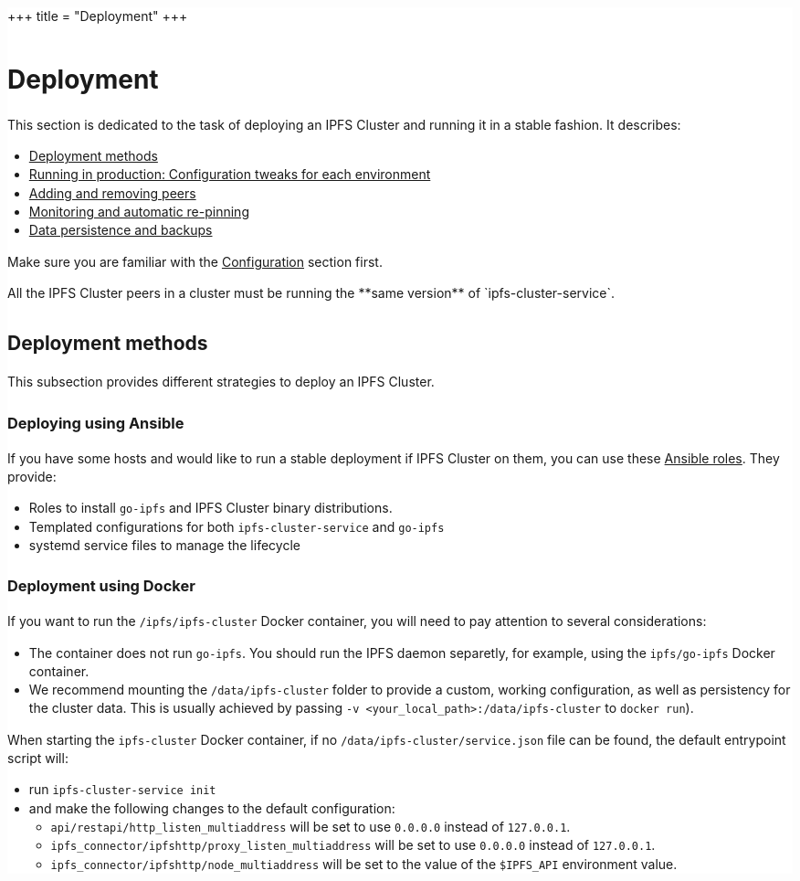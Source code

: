 +++
title = "Deployment"
+++


# Deployment

This section is dedicated to the task of deploying an IPFS Cluster and running it in a stable fashion. It describes:

* [Deployment methods](#deployment-methods)
* [Running in production: Configuration tweaks for each environment](#running-ipfs-cluster-in-production)
* [Adding and removing peers](#modifying-the-peerset-adding-and-removing-peers)
* [Monitoring and automatic re-pinning](#monitoring-and-automatic-re-pinning)
* [Data persistence and backups](#data-persistence-and-backups)

Make sure you are familiar with the [Configuration](/documentation/configuration) section first.

<div class="tipbox warning">All the IPFS Cluster peers in a cluster must be running the **same version** of `ipfs-cluster-service`.</div>

## Deployment methods

This subsection provides different strategies to deploy an IPFS Cluster.

### Deploying using Ansible

If you have some hosts and would like to run a stable deployment if IPFS Cluster on them, you can use these [Ansible roles](https://github.com/hsanjuan/ansible-ipfs-cluster). They provide:

* Roles to install `go-ipfs` and IPFS Cluster binary distributions.
* Templated configurations for both `ipfs-cluster-service` and `go-ipfs`
* systemd service files to manage the lifecycle

### Deployment using Docker

If you want to run the `/ipfs/ipfs-cluster` Docker container, you will need to pay attention to several considerations:

* The container does not run `go-ipfs`. You should run the IPFS daemon separetly, for example, using the `ipfs/go-ipfs` Docker container.
* We recommend mounting the `/data/ipfs-cluster` folder to provide a custom, working configuration, as well as persistency for the cluster data. This is usually achieved by passing `-v <your_local_path>:/data/ipfs-cluster` to `docker run`).

When starting the `ipfs-cluster` Docker container, if no `/data/ipfs-cluster/service.json` file can be found, the default entrypoint script will:

* run `ipfs-cluster-service init`
* and make the following changes to the default configuration:
  * `api/restapi/http_listen_multiaddress` will be set to use `0.0.0.0` instead of `127.0.0.1`.
  * `ipfs_connector/ipfshttp/proxy_listen_multiaddress` will be set to use `0.0.0.0` instead of `127.0.0.1`.
  * `ipfs_connector/ipfshttp/node_multiaddress` will be set to the value of the `$IPFS_API` environment value.
